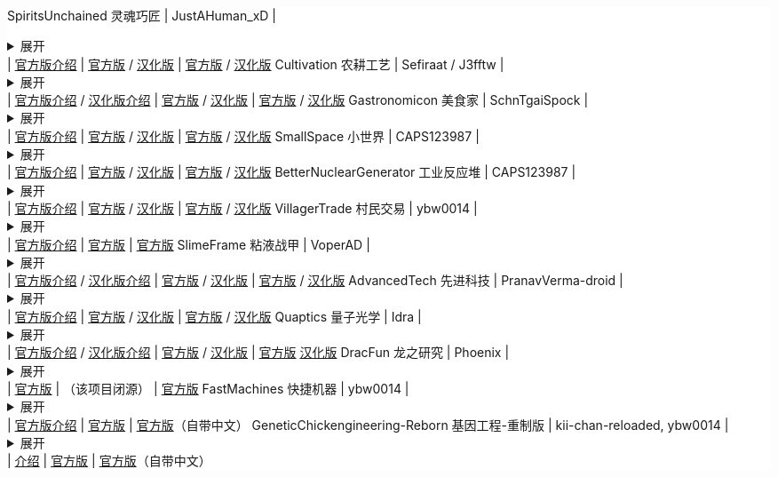 SpiritsUnchained 灵魂巧匠 | JustAHuman_xD | <details><summary>展开</summary></details> | [官方版介绍](https://github.com/JustAHuman-xD/SpiritsUnchained#readme) | [官方版](https://github.com/JustAHuman-xD/SpiritsUnchained) / [汉化版](https://github.com/SlimefunGuguProject/SpiritsUnchained) | [官方版](https://thebusybiscuit.github.io/builds/JustAHuman-xD/SpiritsUnchained/master/) / [汉化版](https://builds.guizhanss.com/SlimefunGuguProject/SpiritsUnchained/master)
Cultivation 农耕工艺 | Sefiraat / J3fftw | <details><summary>展开</summary></details> | [官方版介绍](https://github.com/Sefiraat/Cultivation#readme) / [汉化版介绍](https://github.com/SlimefunGuguProject/Cultivation#readme) | [官方版](https://github.com/Sefiraat/Cultivation) / [汉化版](https://github.com/SlimefunGuguProject/Cultivation) | [官方版](https://thebusybiscuit.github.io/builds/Sefiraat/Cultivation/main/) / [汉化版](https://builds.guizhanss.com/SlimefunGuguProject/Cultivation/main)
Gastronomicon 美食家 | SchnTgaiSpock | <details><summary>展开</summary></details> | [官方版介绍](https://github.com/SchnTgaiSpock/Gastronomicon#readme) | [官方版](https://github.com/SchnTgaiSpock/Gastronomicon) / [汉化版](https://github.com/SlimefunGuguProject/Gastronomicon) | [官方版](https://thebusybiscuit.github.io/builds/SchnTgaiSpock/Gastronomicon/master/) / [汉化版](https://builds.guizhanss.com/SlimefunGuguProject/Gastronomicon/master)
SmallSpace 小世界 | CAPS123987 | <details><summary>展开</summary></details> | [官方版介绍](https://github.com/CAPS123987/SmallSpace#readme) | [官方版](https://github.com/CAPS123987/SmallSpace) / [汉化版](https://github.com/SlimefunGuguProject/SmallSpace) | [官方版](https://thebusybiscuit.github.io/builds/CAPS123987/SmallSpace/master/) / [汉化版](https://builds.guizhanss.com/SlimefunGuguProject/SmallSpace/master)
BetterNuclearGenerator 工业反应堆 | CAPS123987 | <details><summary>展开</summary></details> | [官方版介绍](https://github.com/CAPS123987/Better-Nuclear-Generator#readme) | [官方版](https://github.com/CAPS123987/Better-Nuclear-Generator) / [汉化版](https://github.com/SlimefunGuguProject/Better-Nuclear-Generator) | [官方版](https://thebusybiscuit.github.io/builds/CAPS123987/Better-Nuclear-Generator/master/) / [汉化版](https://builds.guizhanss.com/SlimefunGuguProject/Better-Nuclear-Generator/master)
VillagerTrade 村民交易 | ybw0014 | <details><summary>展开</summary></details> | [官方版介绍](https://github.com/ybw0014/VillagerTrade#readme) | [官方版](https://github.com/ybw0014/VillagerTrade) | [官方版](https://builds.guizhanss.com/ybw0014/VillagerTrade/master)
SlimeFrame 粘液战甲 | VoperAD | <details><summary>展开</summary></details> | [官方版介绍](https://github.com/VoperAD/SlimeFrame#readme) / [汉化版介绍](https://github.com/SlimefunGuguProject/SlimeFrame#readme) | [官方版](https://github.com/VoperAD/SlimeFrame) / [汉化版](https://github.com/SlimefunGuguProject/SlimeFrame) | [官方版](https://www.spigotmc.org/resources/slimeframe.111432/) / [汉化版](https://builds.guizhanss.com/SlimefunGuguProject/SlimeFrame/main)
AdvancedTech 先进科技 | PranavVerma-droid | <details><summary>展开</summary></details> | [官方版介绍](https://github.com/PranavVerma-droid/AdvancedTech#readme) | [官方版](https://github.com/PranavVerma-droid/AdvancedTech) / [汉化版](https://github.com/SlimefunGuguProject/AdvancedTech) | [官方版](https://thebusybiscuit.github.io/builds/PranavVerma-droid/AdvancedTech/dev/)  / [汉化版](https://builds.guizhanss.com/SlimefunGuguProject/AdvancedTech/dev)
Quaptics 量子光学 | Idra | <details><summary>展开</summary></details> | [官方版介绍](https://github.com/LordIdra/Quaptics#readme) / [汉化版介绍](https://github.com/SlimefunGuguProject/Quaptics#readme) | [官方版](https://github.com/LordIdra/Quaptics) / [汉化版](https://github.com/SlimefunGuguProject/Quaptics) | [官方版](https://thebusybiscuit.github.io/builds/LordIdra/Quaptics/master/) [汉化版](https://builds.guizhanss.com/SlimefunGuguProject/Quaptics/master)
DracFun 龙之研究 | Phoenix | <details><summary>展开</summary></details> | [官方版](https://modrinth.com/plugin/dracfun) | （该项目闭源） | [官方版](https://modrinth.com/plugin/dracfun/versions)
FastMachines 快捷机器 | ybw0014 | <details><summary>展开</summary></details> | [官方版介绍](https://github.com/ybw0014/FastMachines#readme) | [官方版](https://github.com/ybw0014/FastMachines) | [官方版](https://builds.guizhanss.com/ybw0014/FastMachines/master)（自带中文）
GeneticChickengineering-Reborn 基因工程-重制版 | kii-chan-reloaded, ybw0014 | <details><summary>展开</summary></details> | [介绍](https://github.com/ybw0014/GeneticChickengineering-Reborn#readme) | [官方版](https://github.com/ybw0014/GeneticChickengineering-Reborn) | [官方版](https://builds.guizhanss.com/ybw0014/GeneticChickengineering-Reborn)（自带中文）

